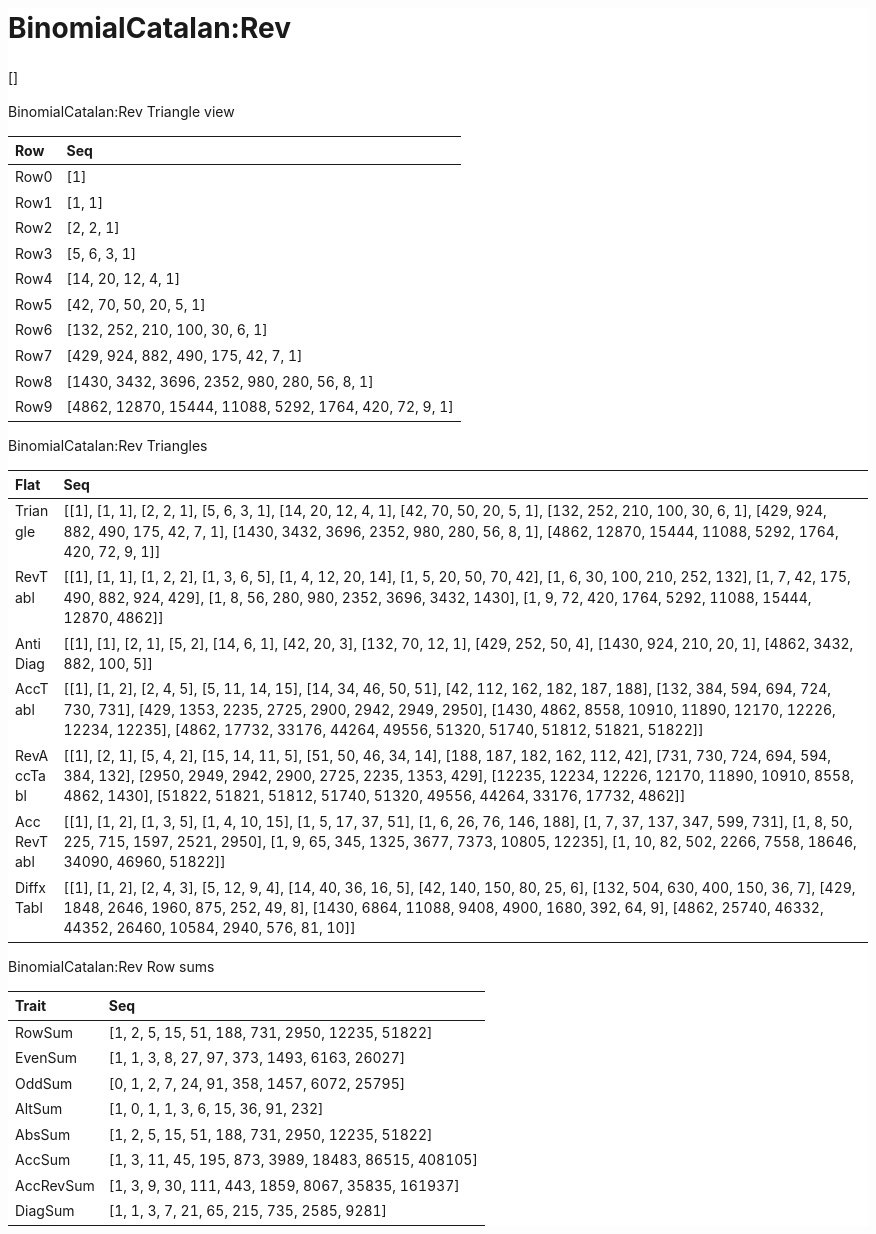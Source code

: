 # BinomialCatalan:Rev
[]

BinomialCatalan:Rev Triangle view

|  Row   |  Seq   |
| :---   |  :---  |
| Row0 | [1] |
| Row1 | [1, 1] |
| Row2 | [2, 2, 1] |
| Row3 | [5, 6, 3, 1] |
| Row4 | [14, 20, 12, 4, 1] |
| Row5 | [42, 70, 50, 20, 5, 1] |
| Row6 | [132, 252, 210, 100, 30, 6, 1] |
| Row7 | [429, 924, 882, 490, 175, 42, 7, 1] |
| Row8 | [1430, 3432, 3696, 2352, 980, 280, 56, 8, 1] |
| Row9 | [4862, 12870, 15444, 11088, 5292, 1764, 420, 72, 9, 1] |

BinomialCatalan:Rev Triangles

| Flat       |  Seq  |
| :---       | :---  |
| Triangle   | [[1], [1, 1], [2, 2, 1], [5, 6, 3, 1], [14, 20, 12, 4, 1], [42, 70, 50, 20, 5, 1], [132, 252, 210, 100, 30, 6, 1], [429, 924, 882, 490, 175, 42, 7, 1], [1430, 3432, 3696, 2352, 980, 280, 56, 8, 1], [4862, 12870, 15444, 11088, 5292, 1764, 420, 72, 9, 1]] |
| RevTabl    | [[1], [1, 1], [1, 2, 2], [1, 3, 6, 5], [1, 4, 12, 20, 14], [1, 5, 20, 50, 70, 42], [1, 6, 30, 100, 210, 252, 132], [1, 7, 42, 175, 490, 882, 924, 429], [1, 8, 56, 280, 980, 2352, 3696, 3432, 1430], [1, 9, 72, 420, 1764, 5292, 11088, 15444, 12870, 4862]] |
| AntiDiag   | [[1], [1], [2, 1], [5, 2], [14, 6, 1], [42, 20, 3], [132, 70, 12, 1], [429, 252, 50, 4], [1430, 924, 210, 20, 1], [4862, 3432, 882, 100, 5]] |
| AccTabl    | [[1], [1, 2], [2, 4, 5], [5, 11, 14, 15], [14, 34, 46, 50, 51], [42, 112, 162, 182, 187, 188], [132, 384, 594, 694, 724, 730, 731], [429, 1353, 2235, 2725, 2900, 2942, 2949, 2950], [1430, 4862, 8558, 10910, 11890, 12170, 12226, 12234, 12235], [4862, 17732, 33176, 44264, 49556, 51320, 51740, 51812, 51821, 51822]] |
| RevAccTabl | [[1], [2, 1], [5, 4, 2], [15, 14, 11, 5], [51, 50, 46, 34, 14], [188, 187, 182, 162, 112, 42], [731, 730, 724, 694, 594, 384, 132], [2950, 2949, 2942, 2900, 2725, 2235, 1353, 429], [12235, 12234, 12226, 12170, 11890, 10910, 8558, 4862, 1430], [51822, 51821, 51812, 51740, 51320, 49556, 44264, 33176, 17732, 4862]] |
| AccRevTabl | [[1], [1, 2], [1, 3, 5], [1, 4, 10, 15], [1, 5, 17, 37, 51], [1, 6, 26, 76, 146, 188], [1, 7, 37, 137, 347, 599, 731], [1, 8, 50, 225, 715, 1597, 2521, 2950], [1, 9, 65, 345, 1325, 3677, 7373, 10805, 12235], [1, 10, 82, 502, 2266, 7558, 18646, 34090, 46960, 51822]] |
| DiffxTabl  | [[1], [1, 2], [2, 4, 3], [5, 12, 9, 4], [14, 40, 36, 16, 5], [42, 140, 150, 80, 25, 6], [132, 504, 630, 400, 150, 36, 7], [429, 1848, 2646, 1960, 875, 252, 49, 8], [1430, 6864, 11088, 9408, 4900, 1680, 392, 64, 9], [4862, 25740, 46332, 44352, 26460, 10584, 2940, 576, 81, 10]] |

BinomialCatalan:Rev Row sums

| Trait        |   Seq  |
| :---         |  :---  |
| RowSum       | [1, 2, 5, 15, 51, 188, 731, 2950, 12235, 51822] |
| EvenSum      | [1, 1, 3, 8, 27, 97, 373, 1493, 6163, 26027] |
| OddSum       | [0, 1, 2, 7, 24, 91, 358, 1457, 6072, 25795] |
| AltSum       | [1, 0, 1, 1, 3, 6, 15, 36, 91, 232] |
| AbsSum       | [1, 2, 5, 15, 51, 188, 731, 2950, 12235, 51822] |
| AccSum       | [1, 3, 11, 45, 195, 873, 3989, 18483, 86515, 408105] |
| AccRevSum    | [1, 3, 9, 30, 111, 443, 1859, 8067, 35835, 161937] |
| DiagSum      | [1, 1, 3, 7, 21, 65, 215, 735, 2585, 9281] |
